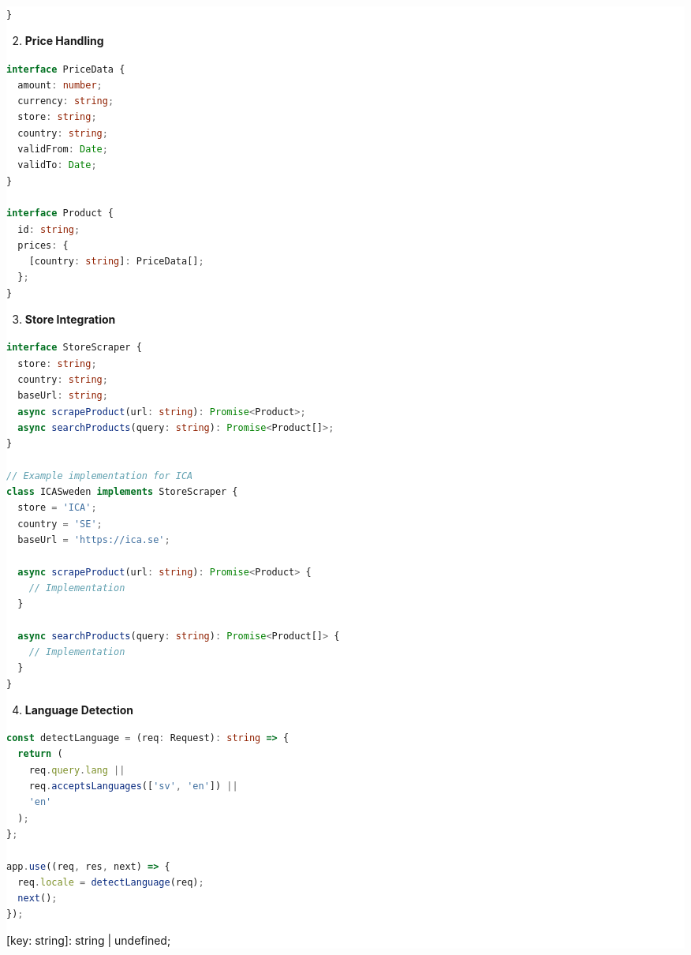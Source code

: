 ```typescript
}
```

2. **Price Handling**
```typescript
interface PriceData {
  amount: number;
  currency: string;
  store: string;
  country: string;
  validFrom: Date;
  validTo: Date;
}

interface Product {
  id: string;
  prices: {
    [country: string]: PriceData[];
  };
}
```

3. **Store Integration**
```typescript
interface StoreScraper {
  store: string;
  country: string;
  baseUrl: string;
  async scrapeProduct(url: string): Promise<Product>;
  async searchProducts(query: string): Promise<Product[]>;
}

// Example implementation for ICA
class ICASweden implements StoreScraper {
  store = 'ICA';
  country = 'SE';
  baseUrl = 'https://ica.se';

  async scrapeProduct(url: string): Promise<Product> {
    // Implementation
  }

  async searchProducts(query: string): Promise<Product[]> {
    // Implementation
  }
}
```

4. **Language Detection**
```typescript
const detectLanguage = (req: Request): string => {
  return (
    req.query.lang ||
    req.acceptsLanguages(['sv', 'en']) ||
    'en'
  );
};

app.use((req, res, next) => {
  req.locale = detectLanguage(req);
  next();
});
```


  [key: string]: string | undefined;